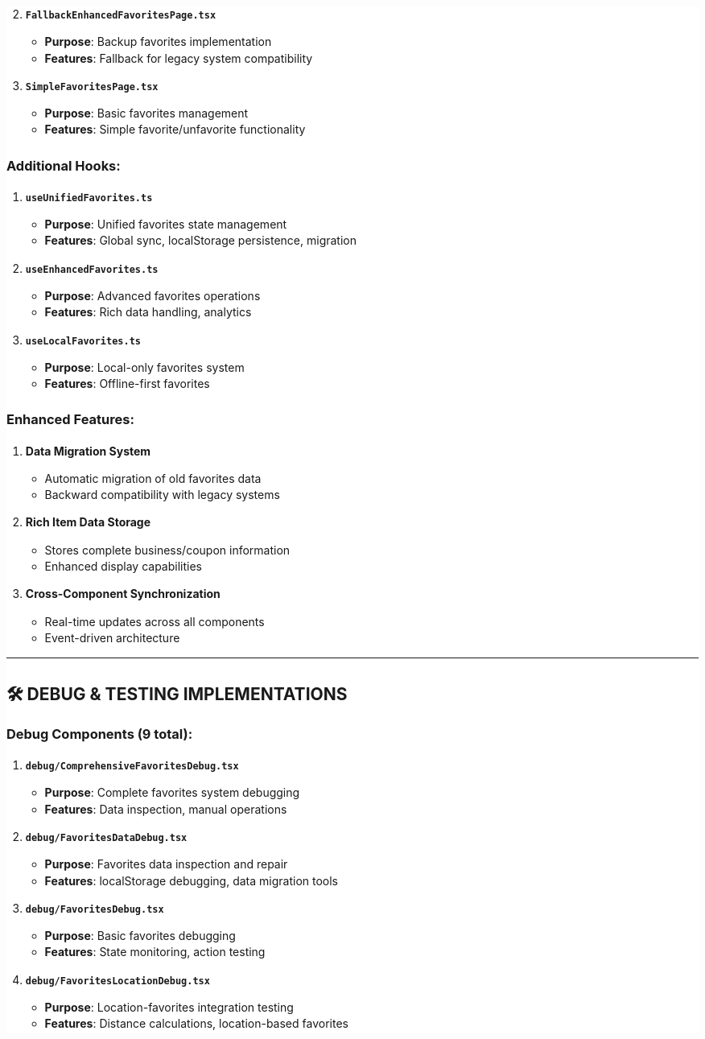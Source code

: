 2. **`FallbackEnhancedFavoritesPage.tsx`**
   - **Purpose**: Backup favorites implementation
   - **Features**: Fallback for legacy system compatibility

3. **`SimpleFavoritesPage.tsx`**
   - **Purpose**: Basic favorites management
   - **Features**: Simple favorite/unfavorite functionality

### **Additional Hooks:**
1. **`useUnifiedFavorites.ts`**
   - **Purpose**: Unified favorites state management
   - **Features**: Global sync, localStorage persistence, migration

2. **`useEnhancedFavorites.ts`**
   - **Purpose**: Advanced favorites operations
   - **Features**: Rich data handling, analytics

3. **`useLocalFavorites.ts`**
   - **Purpose**: Local-only favorites system
   - **Features**: Offline-first favorites

### **Enhanced Features:**
1. **Data Migration System**
   - Automatic migration of old favorites data
   - Backward compatibility with legacy systems

2. **Rich Item Data Storage**
   - Stores complete business/coupon information
   - Enhanced display capabilities

3. **Cross-Component Synchronization**
   - Real-time updates across all components
   - Event-driven architecture

---

## 🛠️ **DEBUG & TESTING IMPLEMENTATIONS**

### **Debug Components (9 total):**
1. **`debug/ComprehensiveFavoritesDebug.tsx`**
   - **Purpose**: Complete favorites system debugging
   - **Features**: Data inspection, manual operations

2. **`debug/FavoritesDataDebug.tsx`**
   - **Purpose**: Favorites data inspection and repair
   - **Features**: localStorage debugging, data migration tools

3. **`debug/FavoritesDebug.tsx`**
   - **Purpose**: Basic favorites debugging
   - **Features**: State monitoring, action testing

4. **`debug/FavoritesLocationDebug.tsx`**
   - **Purpose**: Location-favorites integration testing
   - **Features**: Distance calculations, location-based favorites
